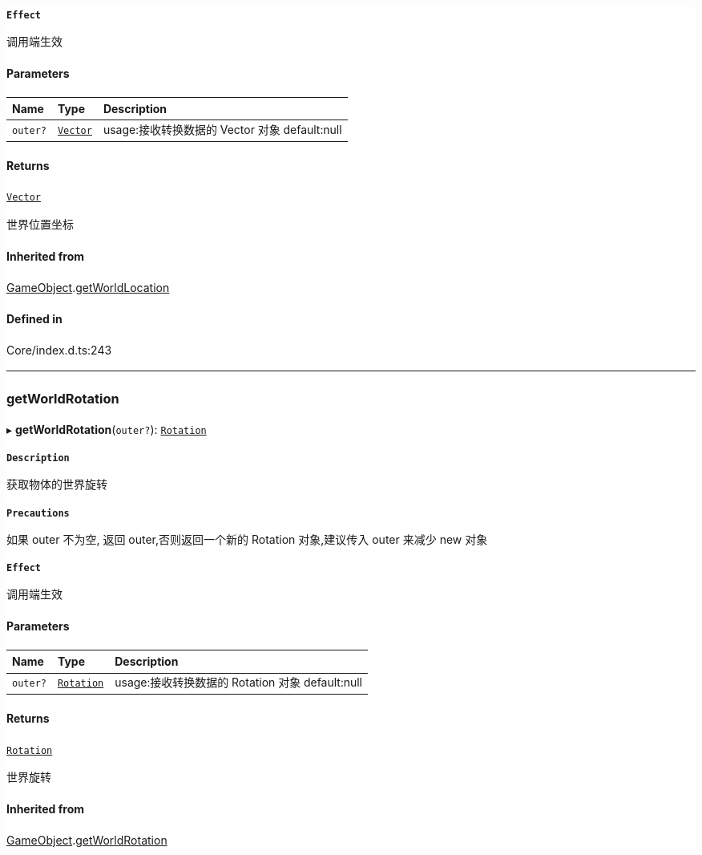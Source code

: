 **`Effect`**

调用端生效

#### Parameters

| Name | Type | Description |
| :------ | :------ | :------ |
| `outer?` | [`Vector`](Type.Type.Vector.md) | usage:接收转换数据的 Vector 对象 default:null |

#### Returns

[`Vector`](Type.Type.Vector.md)

世界位置坐标

#### Inherited from

[GameObject](Core.Core.GameObject.md).[getWorldLocation](Core.Core.GameObject.md#getworldlocation)

#### Defined in

Core/index.d.ts:243

___

### getWorldRotation

▸ **getWorldRotation**(`outer?`): [`Rotation`](Type.Type.Rotation.md)

**`Description`**

获取物体的世界旋转

**`Precautions`**

如果 outer 不为空, 返回 outer,否则返回一个新的 Rotation 对象,建议传入 outer 来减少 new 对象

**`Effect`**

调用端生效

#### Parameters

| Name | Type | Description |
| :------ | :------ | :------ |
| `outer?` | [`Rotation`](Type.Type.Rotation.md) | usage:接收转换数据的 Rotation 对象 default:null |

#### Returns

[`Rotation`](Type.Type.Rotation.md)

世界旋转

#### Inherited from

[GameObject](Core.Core.GameObject.md).[getWorldRotation](Core.Core.GameObject.md#getworldrotation)
